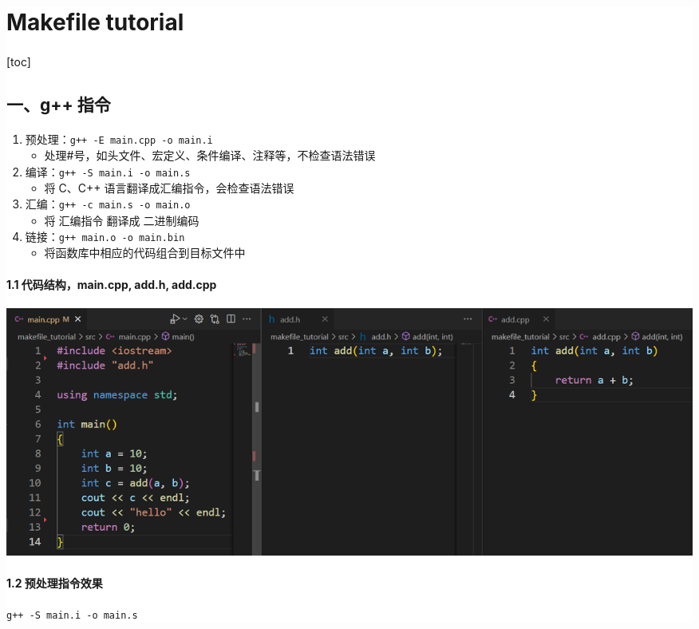 # Makefile tutorial

[toc]

## 一、g++ 指令

1. 预处理：`g++ -E main.cpp -o main.i`
   - 处理#号，如头文件、宏定义、条件编译、注释等，不检查语法错误
2. 编译：`g++ -S main.i -o main.s`
   - 将 C、C++ 语言翻译成汇编指令，会检查语法错误
3. 汇编：`g++ -c main.s -o main.o`
   - 将 汇编指令 翻译成 二进制编码
4. 链接：`g++ main.o -o main.bin`
   - 将函数库中相应的代码组合到目标文件中

#### 1.1	代码结构，main.cpp, add.h, add.cpp

![1677942572495](../imgs/1677942572495.png)

#### 1.2	预处理指令效果

`g++ -S main.i -o main.s`

